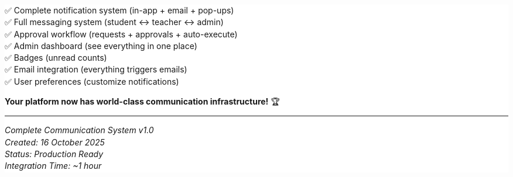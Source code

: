 ✅ Complete notification system (in-app + email + pop-ups)  
✅ Full messaging system (student ↔ teacher ↔ admin)  
✅ Approval workflow (requests + approvals + auto-execute)  
✅ Admin dashboard (see everything in one place)  
✅ Badges (unread counts)  
✅ Email integration (everything triggers emails)  
✅ User preferences (customize notifications)  

**Your platform now has world-class communication infrastructure!** 🏆

---

*Complete Communication System v1.0*  
*Created: 16 October 2025*  
*Status: Production Ready*  
*Integration Time: ~1 hour*

